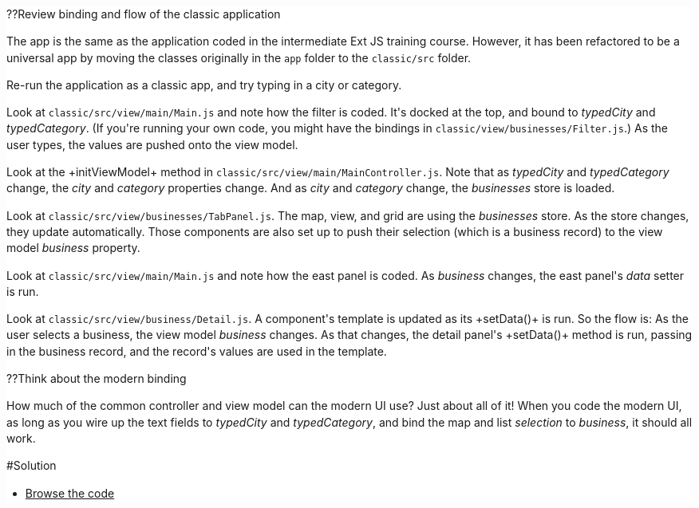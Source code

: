 ??Review binding and flow of the classic application

The app is the same as the application coded in the intermediate Ext JS training course. 
However, it has been refactored to be a universal app by moving the classes originally in the
`app` folder to the `classic/src` folder.

Re-run the application as a classic app, and try typing in a city or category. 

Look at `classic/src/view/main/Main.js` and note how the filter is coded. It's docked at the top,
and bound to *typedCity* and *typedCategory*. (If you're running your own code, you might have
the bindings in `classic/view/businesses/Filter.js`.) As the user types, the values are pushed onto 
the view model.

Look at the +initViewModel+ method in `classic/src/view/main/MainController.js`. Note that as 
*typedCity* and *typedCategory* change, the *city* and *category* properties change. And as
*city* and *category* change, the *businesses* store is loaded. 

Look at `classic/src/view/businesses/TabPanel.js`. The map, view, and grid are 
using the *businesses* store. As the store changes, they update automatically.
Those components are also set up to push their selection (which is a business record) to the 
view model *business* property. 

Look at `classic/src/view/main/Main.js` and note how the east panel is coded. As *business*
changes, the east panel's *data* setter is run. 

Look at `classic/src/view/business/Detail.js`. A component's template is updated as its +setData()+
is run. So the flow is: As the user selects a business, the view model *business* changes. As
that changes, the detail panel's +setData()+ method is run, passing in the business record, and
the record's values are used in the template.

??Think about the modern binding

How much of the common controller and view model can the modern UI use? Just about all of it! 
When you code the modern UI, as long as you wire up the text fields to *typedCity* and *typedCategory*, 
and bind the map and list *selection* to *business*, it should all work. 

#Solution

- <a href="resources/student/labsolutions/yelpextplorer-generate-universal-app" target="source">Browse the code</a>


